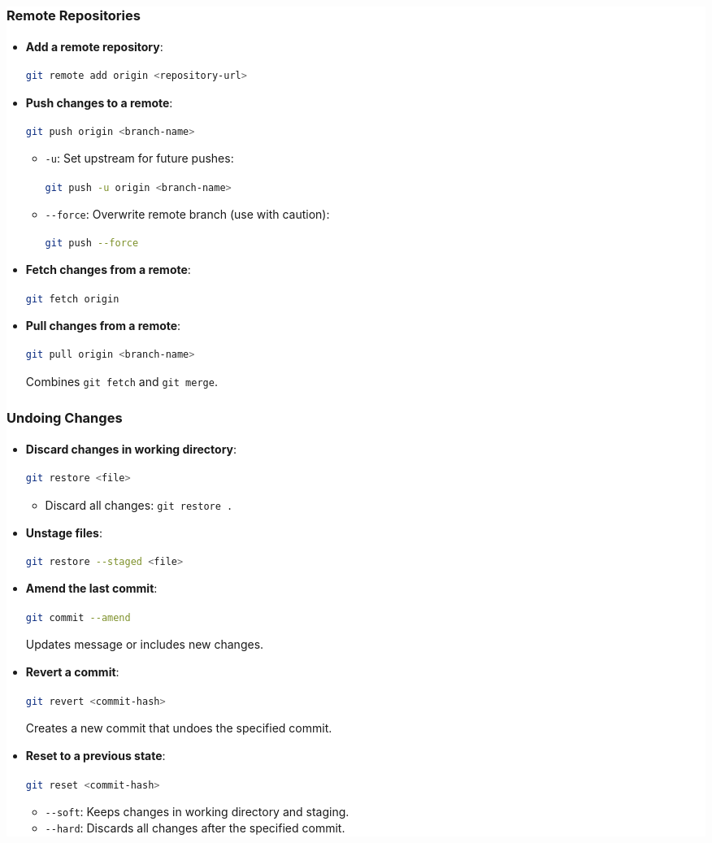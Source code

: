 ### Remote Repositories

- **Add a remote repository**:
  ```bash
  git remote add origin <repository-url>
  ```

- **Push changes to a remote**:
  ```bash
  git push origin <branch-name>
  ```
  - `-u`: Set upstream for future pushes:
    ```bash
    git push -u origin <branch-name>
    ```
  - `--force`: Overwrite remote branch (use with caution):
    ```bash
    git push --force
    ```

- **Fetch changes from a remote**:
  ```bash
  git fetch origin
  ```

- **Pull changes from a remote**:
  ```bash
  git pull origin <branch-name>
  ```
  Combines `git fetch` and `git merge`.

### Undoing Changes

- **Discard changes in working directory**:
  ```bash
  git restore <file>
  ```
  - Discard all changes: `git restore .`

- **Unstage files**:
  ```bash
  git restore --staged <file>
  ```

- **Amend the last commit**:
  ```bash
  git commit --amend
  ```
  Updates message or includes new changes.

- **Revert a commit**:
  ```bash
  git revert <commit-hash>
  ```
  Creates a new commit that undoes the specified commit.

- **Reset to a previous state**:
  ```bash
  git reset <commit-hash>
  ```
  - `--soft`: Keeps changes in working directory and staging.
  - `--hard`: Discards all changes after the specified commit.
